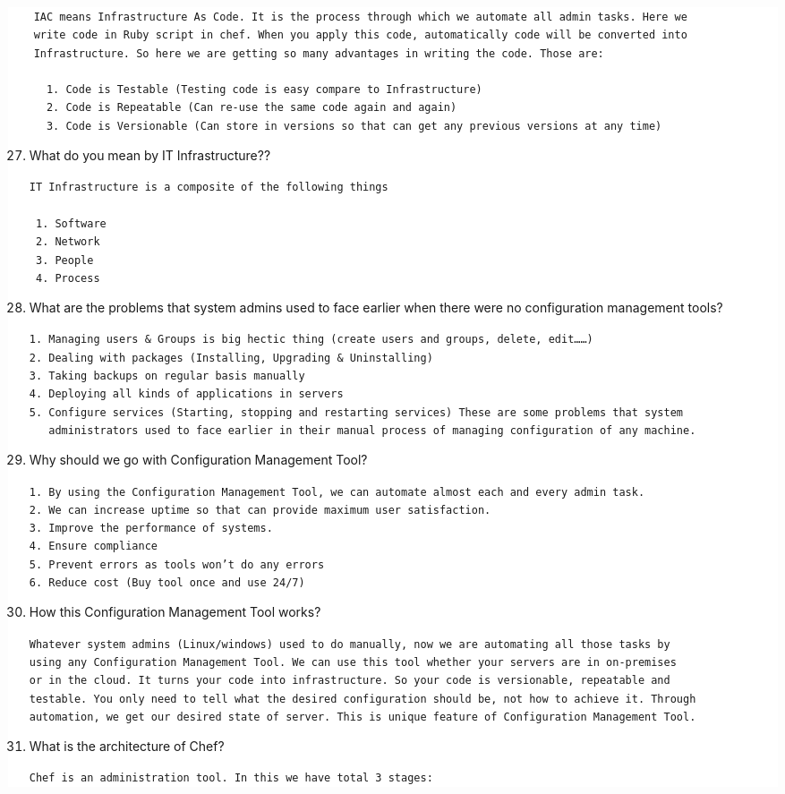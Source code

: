         IAC means Infrastructure As Code. It is the process through which we automate all admin tasks. Here we
        write code in Ruby script in chef. When you apply this code, automatically code will be converted into
        Infrastructure. So here we are getting so many advantages in writing the code. Those are: 

          1. Code is Testable (Testing code is easy compare to Infrastructure)
          2. Code is Repeatable (Can re-use the same code again and again)
          3. Code is Versionable (Can store in versions so that can get any previous versions at any time)

27. What do you mean by IT Infrastructure??

        IT Infrastructure is a composite of the following things

         1. Software
         2. Network
         3. People
         4. Process

28. What are the problems that system admins used to face earlier when there were no configuration management tools?
  
        1. Managing users & Groups is big hectic thing (create users and groups, delete, edit……)
        2. Dealing with packages (Installing, Upgrading & Uninstalling) 
        3. Taking backups on regular basis manually 
        4. Deploying all kinds of applications in servers
        5. Configure services (Starting, stopping and restarting services) These are some problems that system 
           administrators used to face earlier in their manual process of managing configuration of any machine.

29. Why should we go with Configuration Management Tool?
 
        1. By using the Configuration Management Tool, we can automate almost each and every admin task.
        2. We can increase uptime so that can provide maximum user satisfaction. 
        3. Improve the performance of systems. 
        4. Ensure compliance
        5. Prevent errors as tools won’t do any errors
        6. Reduce cost (Buy tool once and use 24/7)

30. How this Configuration Management Tool works?

        Whatever system admins (Linux/windows) used to do manually, now we are automating all those tasks by
        using any Configuration Management Tool. We can use this tool whether your servers are in on-premises
        or in the cloud. It turns your code into infrastructure. So your code is versionable, repeatable and 
        testable. You only need to tell what the desired configuration should be, not how to achieve it. Through 
        automation, we get our desired state of server. This is unique feature of Configuration Management Tool.

31. What is the architecture of Chef? 

        Chef is an administration tool. In this we have total 3 stages: 
